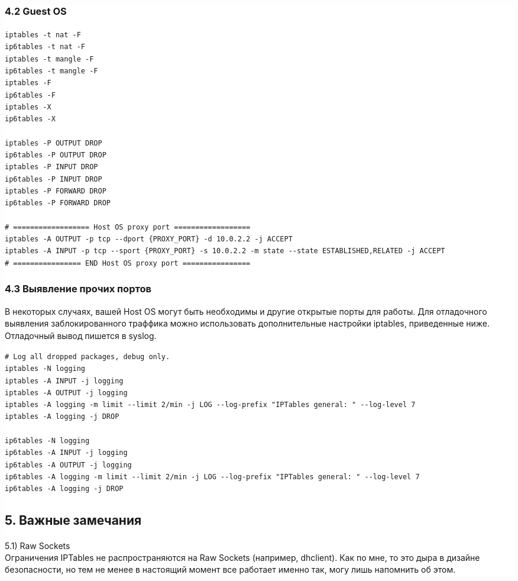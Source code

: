 ### 4.2 Guest OS

```
iptables -t nat -F
ip6tables -t nat -F
iptables -t mangle -F
ip6tables -t mangle -F
iptables -F
ip6tables -F
iptables -X
ip6tables -X

iptables -P OUTPUT DROP
ip6tables -P OUTPUT DROP
iptables -P INPUT DROP
ip6tables -P INPUT DROP
iptables -P FORWARD DROP
ip6tables -P FORWARD DROP

# ================== Host OS proxy port ==================
iptables -A OUTPUT -p tcp --dport {PROXY_PORT} -d 10.0.2.2 -j ACCEPT
iptables -A INPUT -p tcp --sport {PROXY_PORT} -s 10.0.2.2 -m state --state ESTABLISHED,RELATED -j ACCEPT
# ================ END Host OS proxy port ================
```

### 4.3 Выявление прочих портов

В некоторых случаях, вашей Host OS могут быть необходимы и другие открытые порты для работы.
Для отладочного выявления заблокированного траффика можно использовать дополнительные настройки iptables, приведенные ниже.  
Отладочный вывод пишется в syslog.

```
# Log all dropped packages, debug only.
iptables -N logging
iptables -A INPUT -j logging
iptables -A OUTPUT -j logging
iptables -A logging -m limit --limit 2/min -j LOG --log-prefix "IPTables general: " --log-level 7
iptables -A logging -j DROP

ip6tables -N logging
ip6tables -A INPUT -j logging
ip6tables -A OUTPUT -j logging
ip6tables -A logging -m limit --limit 2/min -j LOG --log-prefix "IPTables general: " --log-level 7
ip6tables -A logging -j DROP
```

## 5. Важные замечания
5.1) Raw Sockets   
Ограничения IPTables не распространяются на Raw Sockets (например, dhclient). Как по мне, то это дыра в дизайне 
безопасности, но тем не менее в настоящий момент все работает именно так, могу лишь напомнить об этом.
